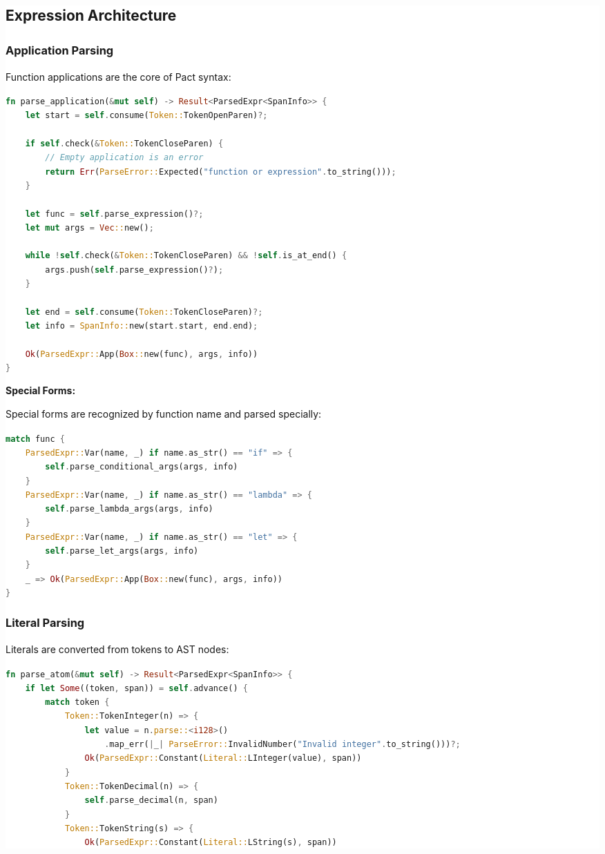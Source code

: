 ## Expression Architecture

### Application Parsing

Function applications are the core of Pact syntax:

```rust
fn parse_application(&mut self) -> Result<ParsedExpr<SpanInfo>> {
    let start = self.consume(Token::TokenOpenParen)?;
    
    if self.check(&Token::TokenCloseParen) {
        // Empty application is an error
        return Err(ParseError::Expected("function or expression".to_string()));
    }
    
    let func = self.parse_expression()?;
    let mut args = Vec::new();
    
    while !self.check(&Token::TokenCloseParen) && !self.is_at_end() {
        args.push(self.parse_expression()?);
    }
    
    let end = self.consume(Token::TokenCloseParen)?;
    let info = SpanInfo::new(start.start, end.end);
    
    Ok(ParsedExpr::App(Box::new(func), args, info))
}
```

**Special Forms:**

Special forms are recognized by function name and parsed specially:

```rust
match func {
    ParsedExpr::Var(name, _) if name.as_str() == "if" => {
        self.parse_conditional_args(args, info)
    }
    ParsedExpr::Var(name, _) if name.as_str() == "lambda" => {
        self.parse_lambda_args(args, info)
    }
    ParsedExpr::Var(name, _) if name.as_str() == "let" => {
        self.parse_let_args(args, info)
    }
    _ => Ok(ParsedExpr::App(Box::new(func), args, info))
}
```

### Literal Parsing

Literals are converted from tokens to AST nodes:

```rust
fn parse_atom(&mut self) -> Result<ParsedExpr<SpanInfo>> {
    if let Some((token, span)) = self.advance() {
        match token {
            Token::TokenInteger(n) => {
                let value = n.parse::<i128>()
                    .map_err(|_| ParseError::InvalidNumber("Invalid integer".to_string()))?;
                Ok(ParsedExpr::Constant(Literal::LInteger(value), span))
            }
            Token::TokenDecimal(n) => {
                self.parse_decimal(n, span)
            }
            Token::TokenString(s) => {
                Ok(ParsedExpr::Constant(Literal::LString(s), span))
```